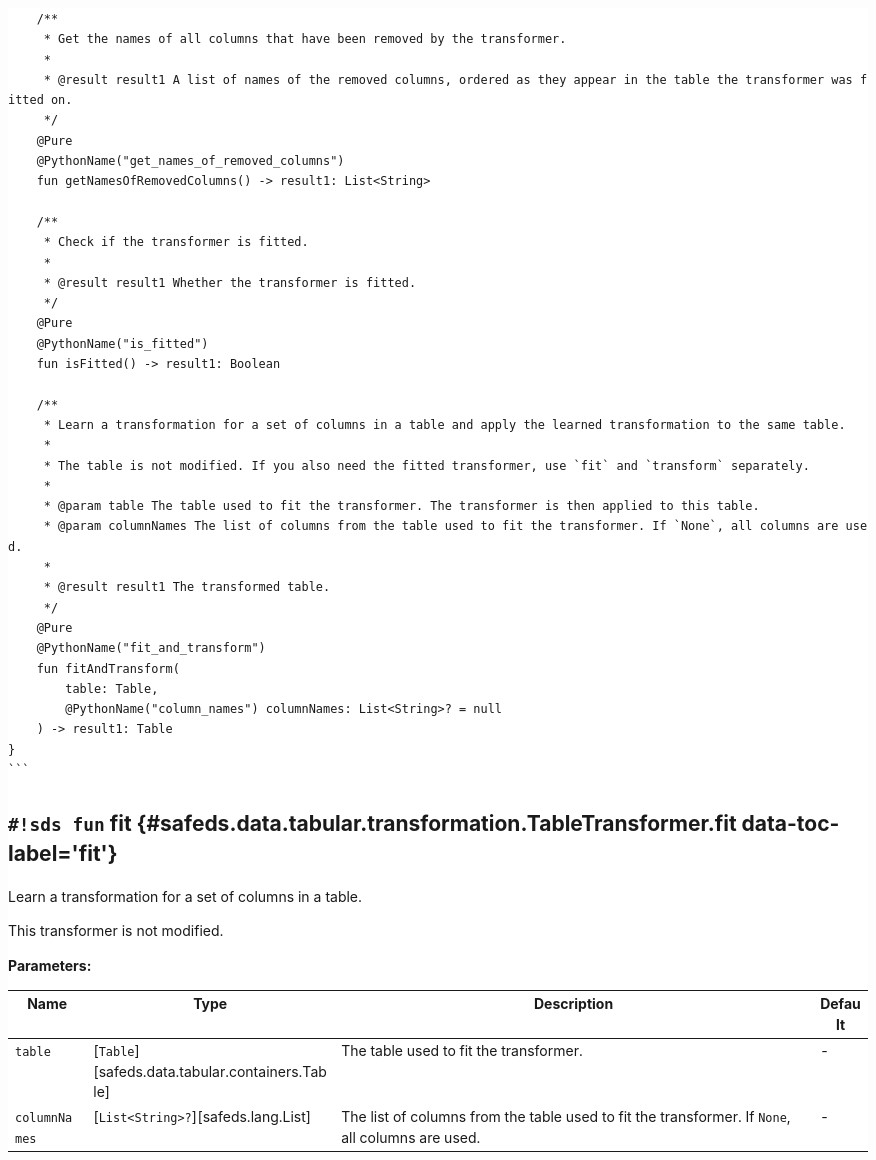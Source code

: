         /**
         * Get the names of all columns that have been removed by the transformer.
         *
         * @result result1 A list of names of the removed columns, ordered as they appear in the table the transformer was fitted on.
         */
        @Pure
        @PythonName("get_names_of_removed_columns")
        fun getNamesOfRemovedColumns() -> result1: List<String>
    
        /**
         * Check if the transformer is fitted.
         *
         * @result result1 Whether the transformer is fitted.
         */
        @Pure
        @PythonName("is_fitted")
        fun isFitted() -> result1: Boolean
    
        /**
         * Learn a transformation for a set of columns in a table and apply the learned transformation to the same table.
         *
         * The table is not modified. If you also need the fitted transformer, use `fit` and `transform` separately.
         *
         * @param table The table used to fit the transformer. The transformer is then applied to this table.
         * @param columnNames The list of columns from the table used to fit the transformer. If `None`, all columns are used.
         *
         * @result result1 The transformed table.
         */
        @Pure
        @PythonName("fit_and_transform")
        fun fitAndTransform(
            table: Table,
            @PythonName("column_names") columnNames: List<String>? = null
        ) -> result1: Table
    }
    ```

## `#!sds fun` fit {#safeds.data.tabular.transformation.TableTransformer.fit data-toc-label='fit'}

Learn a transformation for a set of columns in a table.

This transformer is not modified.

**Parameters:**

| Name | Type | Description | Default |
|------|------|-------------|---------|
| `table` | [`Table`][safeds.data.tabular.containers.Table] | The table used to fit the transformer. | - |
| `columnNames` | [`List<String>?`][safeds.lang.List] | The list of columns from the table used to fit the transformer. If `None`, all columns are used. | - |

